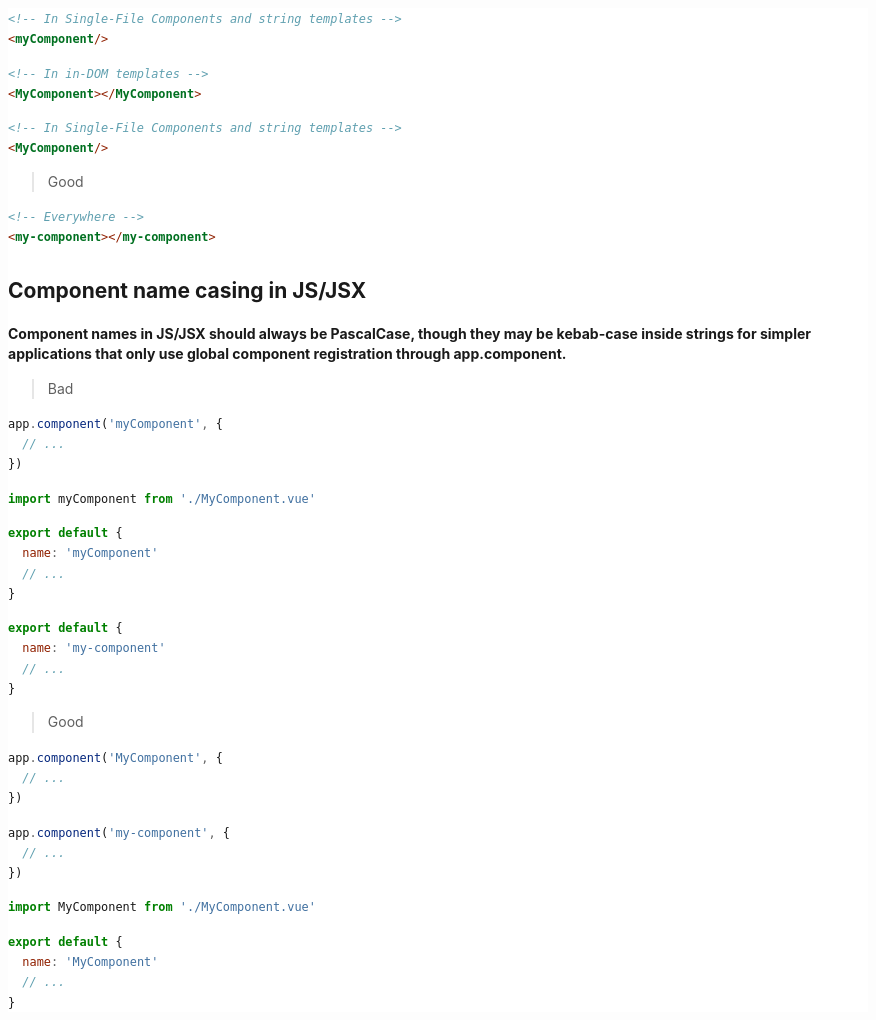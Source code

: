 ```html
<!-- In Single-File Components and string templates -->
<myComponent/>
```

```html
<!-- In in-DOM templates -->
<MyComponent></MyComponent>
```

```html
<!-- In Single-File Components and string templates -->
<MyComponent/>
```

> Good

```html
<!-- Everywhere -->
<my-component></my-component>
```

## Component name casing in JS/JSX

**Component names in JS/JSX should always be PascalCase, though they may be kebab-case inside strings for simpler applications that only use global component registration through app.component.**

> Bad

```js
app.component('myComponent', {
  // ...
})
```
```js
import myComponent from './MyComponent.vue'
```
```js
export default {
  name: 'myComponent'
  // ...
}
```
```js
export default {
  name: 'my-component'
  // ...
}
```

> Good
```js
app.component('MyComponent', {
  // ...
})
```
```js
app.component('my-component', {
  // ...
})
```
```js
import MyComponent from './MyComponent.vue'
```
```js
export default {
  name: 'MyComponent'
  // ...
}
```
